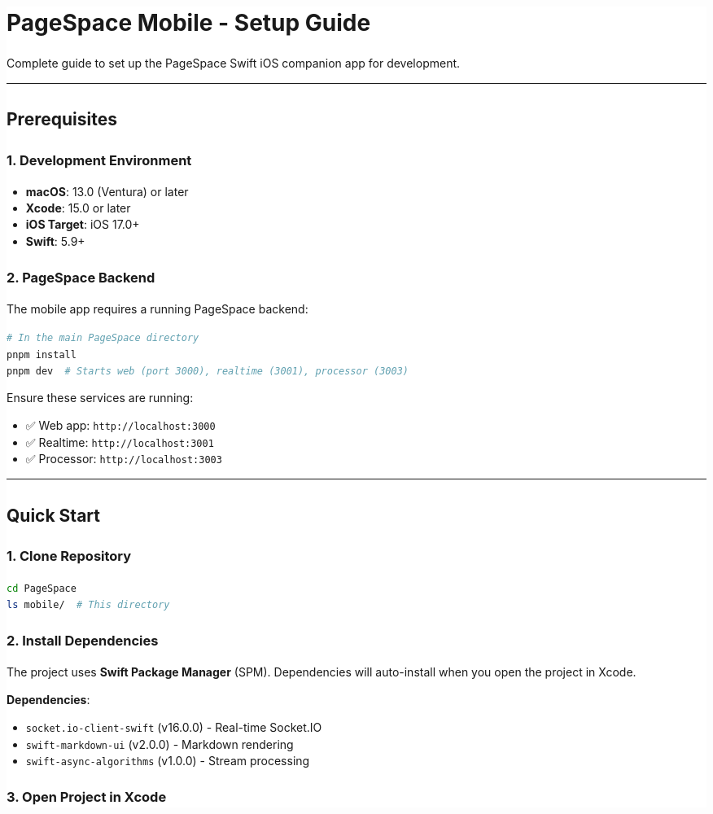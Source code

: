 # PageSpace Mobile - Setup Guide

Complete guide to set up the PageSpace Swift iOS companion app for development.

---

## Prerequisites

### 1. Development Environment

- **macOS**: 13.0 (Ventura) or later
- **Xcode**: 15.0 or later
- **iOS Target**: iOS 17.0+
- **Swift**: 5.9+

### 2. PageSpace Backend

The mobile app requires a running PageSpace backend:

```bash
# In the main PageSpace directory
pnpm install
pnpm dev  # Starts web (port 3000), realtime (3001), processor (3003)
```

Ensure these services are running:
- ✅ Web app: `http://localhost:3000`
- ✅ Realtime: `http://localhost:3001`
- ✅ Processor: `http://localhost:3003`

---

## Quick Start

### 1. Clone Repository

```bash
cd PageSpace
ls mobile/  # This directory
```

### 2. Install Dependencies

The project uses **Swift Package Manager** (SPM). Dependencies will auto-install when you open the project in Xcode.

**Dependencies**:
- `socket.io-client-swift` (v16.0.0) - Real-time Socket.IO
- `swift-markdown-ui` (v2.0.0) - Markdown rendering
- `swift-async-algorithms` (v1.0.0) - Stream processing

### 3. Open Project in Xcode
